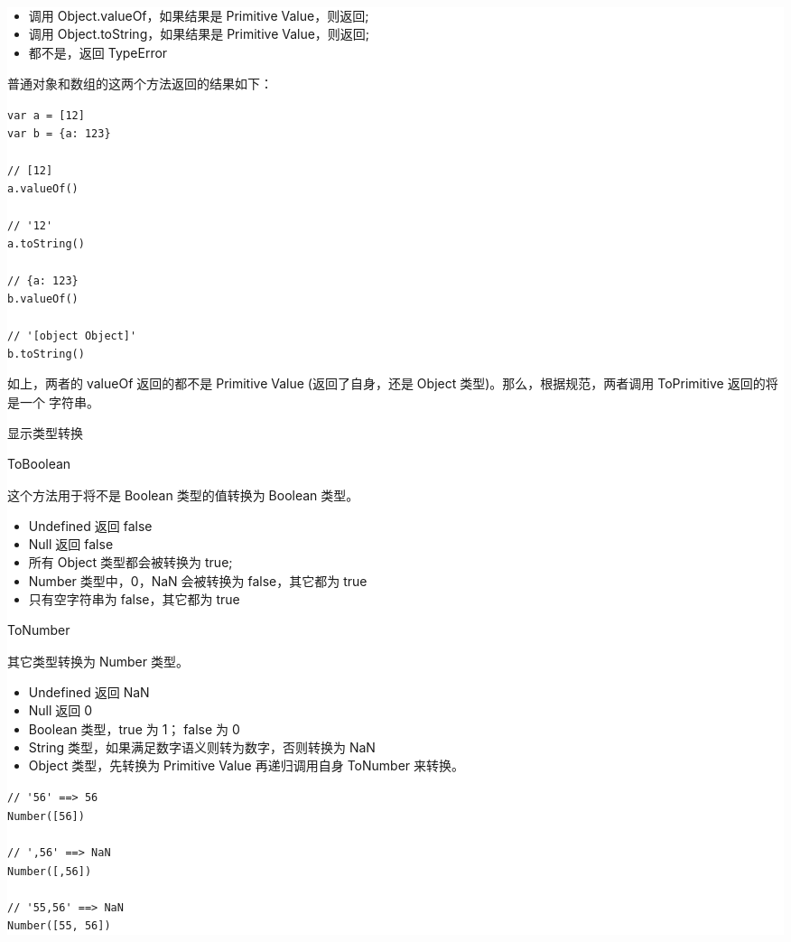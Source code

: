 * 调用 Object.valueOf，如果结果是 Primitive Value，则返回;  
* 调用 Object.toString，如果结果是 Primitive Value，则返回;  
* 都不是，返回 TypeError

普通对象和数组的这两个方法返回的结果如下：

```
var a = [12]
var b = {a: 123}

// [12]
a.valueOf()

// '12'
a.toString()

// {a: 123}
b.valueOf()

// '[object Object]'
b.toString()
```
如上，两者的 valueOf 返回的都不是 Primitive Value (返回了自身，还是 Object 类型)。那么，根据规范，两者调用 ToPrimitive 返回的将是一个 字符串。

显示类型转换

ToBoolean

这个方法用于将不是 Boolean 类型的值转换为 Boolean 类型。

* Undefined 返回 false
* Null 返回 false
* 所有 Object 类型都会被转换为 true;
* Number 类型中，0，NaN 会被转换为 false，其它都为 true
* 只有空字符串为 false，其它都为 true

ToNumber

其它类型转换为 Number 类型。

* Undefined 返回 NaN
* Null 返回 0
* Boolean 类型，true 为 1； false 为 0
* String 类型，如果满足数字语义则转为数字，否则转换为 NaN
* Object 类型，先转换为 Primitive Value 再递归调用自身 ToNumber 来转换。

```
// '56' ==> 56
Number([56])

// ',56' ==> NaN
Number([,56])

// '55,56' ==> NaN
Number([55, 56])
```
